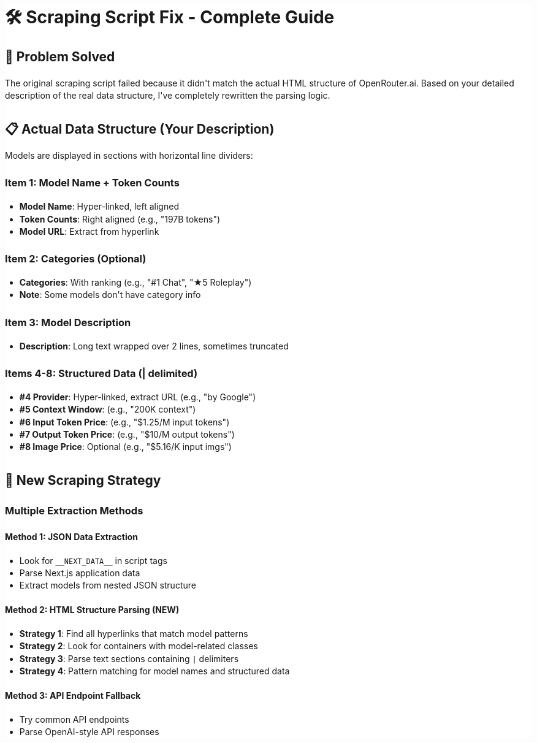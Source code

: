 # 🛠️ Scraping Script Fix - Complete Guide

## 🎯 **Problem Solved**

The original scraping script failed because it didn't match the actual HTML structure of OpenRouter.ai. Based on your detailed description of the real data structure, I've completely rewritten the parsing logic.

## 📋 **Actual Data Structure (Your Description)**

Models are displayed in sections with horizontal line dividers:

### **Item 1**: Model Name + Token Counts
- **Model Name**: Hyper-linked, left aligned
- **Token Counts**: Right aligned (e.g., "197B tokens")
- **Model URL**: Extract from hyperlink

### **Item 2**: Categories (Optional)
- **Categories**: With ranking (e.g., "#1 Chat", "★5 Roleplay")
- **Note**: Some models don't have category info

### **Item 3**: Model Description
- **Description**: Long text wrapped over 2 lines, sometimes truncated

### **Items 4-8**: Structured Data (| delimited)
- **#4 Provider**: Hyper-linked, extract URL (e.g., "by Google")
- **#5 Context Window**: (e.g., "200K context")
- **#6 Input Token Price**: (e.g., "$1.25/M input tokens")
- **#7 Output Token Price**: (e.g., "$10/M output tokens")
- **#8 Image Price**: Optional (e.g., "$5.16/K input imgs")

## 🔧 **New Scraping Strategy**

### **Multiple Extraction Methods**

#### **Method 1**: JSON Data Extraction
- Look for `__NEXT_DATA__` in script tags
- Parse Next.js application data
- Extract models from nested JSON structure

#### **Method 2**: HTML Structure Parsing (NEW)
- **Strategy 1**: Find all hyperlinks that match model patterns
- **Strategy 2**: Look for containers with model-related classes
- **Strategy 3**: Parse text sections containing `|` delimiters
- **Strategy 4**: Pattern matching for model names and structured data

#### **Method 3**: API Endpoint Fallback
- Try common API endpoints
- Parse OpenAI-style API responses
